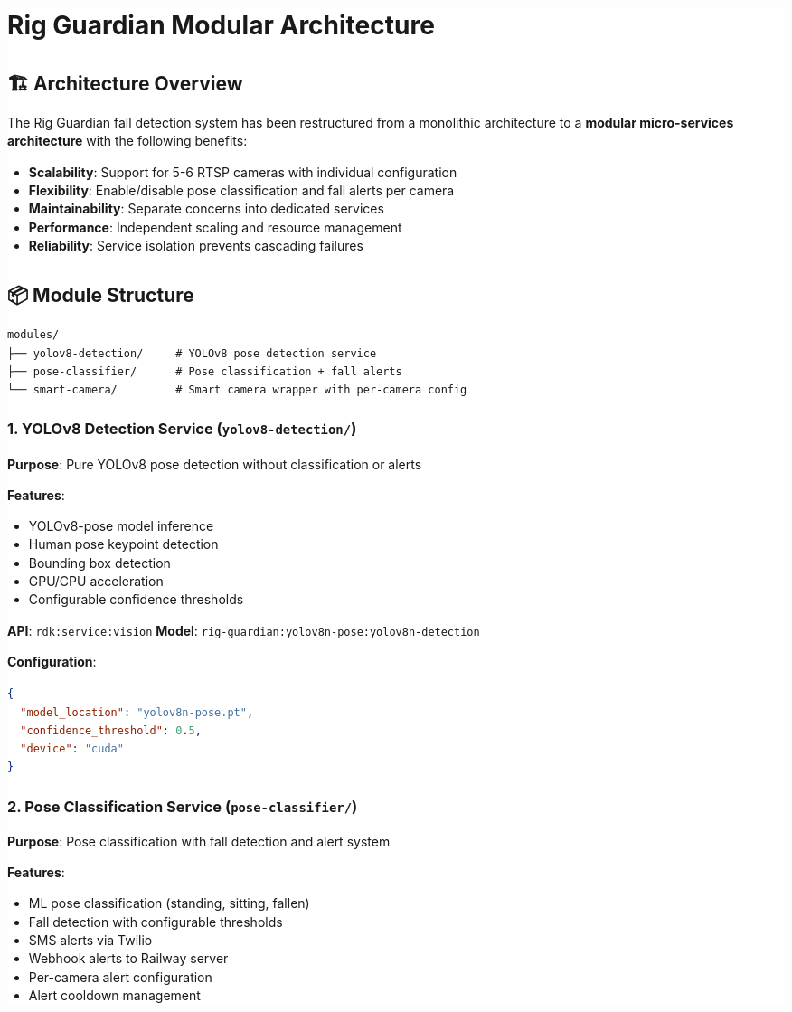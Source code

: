 # Rig Guardian Modular Architecture

## 🏗️ Architecture Overview

The Rig Guardian fall detection system has been restructured from a monolithic architecture to a **modular micro-services architecture** with the following benefits:

- **Scalability**: Support for 5-6 RTSP cameras with individual configuration
- **Flexibility**: Enable/disable pose classification and fall alerts per camera
- **Maintainability**: Separate concerns into dedicated services
- **Performance**: Independent scaling and resource management
- **Reliability**: Service isolation prevents cascading failures

## 📦 Module Structure

```
modules/
├── yolov8-detection/     # YOLOv8 pose detection service
├── pose-classifier/      # Pose classification + fall alerts
└── smart-camera/         # Smart camera wrapper with per-camera config
```

### 1. YOLOv8 Detection Service (`yolov8-detection/`)

**Purpose**: Pure YOLOv8 pose detection without classification or alerts

**Features**:
- YOLOv8-pose model inference
- Human pose keypoint detection
- Bounding box detection
- GPU/CPU acceleration
- Configurable confidence thresholds

**API**: `rdk:service:vision`
**Model**: `rig-guardian:yolov8n-pose:yolov8n-detection`

**Configuration**:
```json
{
  "model_location": "yolov8n-pose.pt",
  "confidence_threshold": 0.5,
  "device": "cuda"
}
```

### 2. Pose Classification Service (`pose-classifier/`)

**Purpose**: Pose classification with fall detection and alert system

**Features**:
- ML pose classification (standing, sitting, fallen)
- Fall detection with configurable thresholds
- SMS alerts via Twilio
- Webhook alerts to Railway server
- Per-camera alert configuration
- Alert cooldown management
